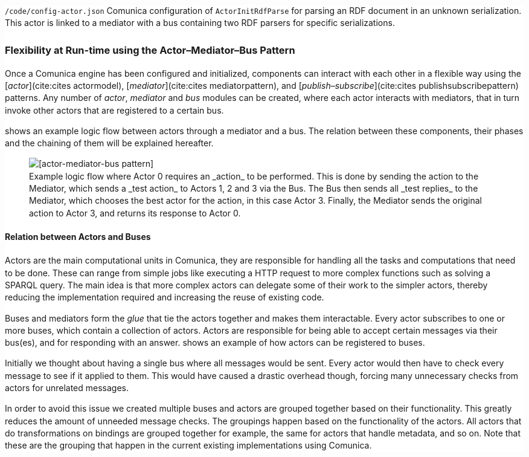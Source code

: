 ````/code/config-actor.json````
Comunica configuration of `ActorInitRdfParse` for parsing an RDF document in an unknown serialization.
This actor is linked to a mediator with a bus containing two RDF parsers for specific serializations.
</figcaption>
</figure>

### Flexibility at Run-time using the Actor–Mediator–Bus Pattern

Once a Comunica engine has been configured and initialized,
components can interact with each other in a flexible way using the [_actor_](cite:cites actormodel),
[_mediator_](cite:cites mediatorpattern), and [_publish–subscribe_](cite:cites publishsubscribepattern) patterns.
Any number of _actor_, _mediator_ and _bus_ modules can be created,
where each actor interacts with mediators, that in turn invoke other actors that are registered to a certain bus.

[](#actor-mediator-bus) shows an example logic flow between actors through a mediator and a bus.
The relation between these components, their phases and the chaining of them will be explained hereafter.

<figure id="actor-mediator-bus">
<img src="img/actor-mediator-bus.svg" alt="[actor-mediator-bus pattern]" class="figure-narrow">
<figcaption markdown="block">
Example logic flow where Actor 0 requires an _action_ to be performed.
This is done by sending the action to the Mediator, which sends a _test action_ to Actors 1, 2 and 3 via the Bus.
The Bus then sends all _test replies_ to the Mediator,
which chooses the best actor for the action, in this case Actor 3.
Finally, the Mediator sends the original action to Actor 3, and returns its response to Actor 0.
</figcaption>
</figure>

#### Relation between Actors and Buses

Actors are the main computational units in Comunica,
they are responsible for handling all the tasks and computations that need to be done.
These can range from simple jobs like executing a HTTP request 
to more complex functions such as solving a SPARQL query.
The main idea is that more complex actors can delegate some of their work to the simpler actors,
thereby reducing the implementation required and increasing the reuse of existing code.

Buses and mediators form the _glue_ that tie the actors together and makes them interactable.
Every actor subscribes to one or more buses,
which contain a collection of actors.
Actors are responsible for being able to accept certain messages via their bus(es),
and for responding with an answer.
[](#relation-actor-bus) shows an example of how actors can be registered to buses.

Initially we thought about having a single bus where all messages would be sent.
Every actor would then have to check every message to see if it applied to them.
This would have caused a drastic overhead though,
forcing many unnecessary checks from actors for unrelated messages.

In order to avoid this issue we created multiple buses
and actors are grouped together based on their functionality.
This greatly reduces the amount of unneeded message checks.
The groupings happen based on the functionality of the actors.
All actors that do transformations on bindings are grouped together for example,
the same for actors that handle metadata, and so on.
Note that these are the grouping that happen in the current existing implementations using Comunica.
````